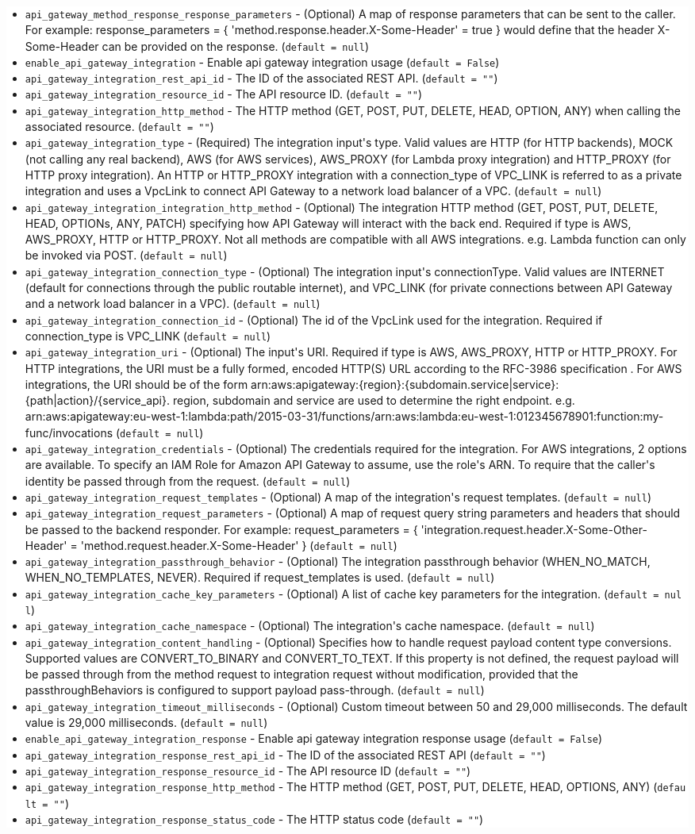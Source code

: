 - `api_gateway_method_response_response_parameters` - (Optional) A map of response parameters that can be sent to the caller. For example: response_parameters = { 'method.response.header.X-Some-Header' = true } would define that the header X-Some-Header can be provided on the response. (`default = null`)
- `enable_api_gateway_integration` - Enable api gateway integration usage (`default = False`)
- `api_gateway_integration_rest_api_id` - The ID of the associated REST API. (`default = ""`)
- `api_gateway_integration_resource_id` - The API resource ID. (`default = ""`)
- `api_gateway_integration_http_method` - The HTTP method (GET, POST, PUT, DELETE, HEAD, OPTION, ANY) when calling the associated resource. (`default = ""`)
- `api_gateway_integration_type` - (Required) The integration input's type. Valid values are HTTP (for HTTP backends), MOCK (not calling any real backend), AWS (for AWS services), AWS_PROXY (for Lambda proxy integration) and HTTP_PROXY (for HTTP proxy integration). An HTTP or HTTP_PROXY integration with a connection_type of VPC_LINK is referred to as a private integration and uses a VpcLink to connect API Gateway to a network load balancer of a VPC. (`default = null`)
- `api_gateway_integration_integration_http_method` - (Optional) The integration HTTP method (GET, POST, PUT, DELETE, HEAD, OPTIONs, ANY, PATCH) specifying how API Gateway will interact with the back end. Required if type is AWS, AWS_PROXY, HTTP or HTTP_PROXY. Not all methods are compatible with all AWS integrations. e.g. Lambda function can only be invoked via POST. (`default = null`)
- `api_gateway_integration_connection_type` - (Optional) The integration input's connectionType. Valid values are INTERNET (default for connections through the public routable internet), and VPC_LINK (for private connections between API Gateway and a network load balancer in a VPC). (`default = null`)
- `api_gateway_integration_connection_id` - (Optional) The id of the VpcLink used for the integration. Required if connection_type is VPC_LINK (`default = null`)
- `api_gateway_integration_uri` - (Optional) The input's URI. Required if type is AWS, AWS_PROXY, HTTP or HTTP_PROXY. For HTTP integrations, the URI must be a fully formed, encoded HTTP(S) URL according to the RFC-3986 specification . For AWS integrations, the URI should be of the form arn:aws:apigateway:{region}:{subdomain.service|service}:{path|action}/{service_api}. region, subdomain and service are used to determine the right endpoint. e.g. arn:aws:apigateway:eu-west-1:lambda:path/2015-03-31/functions/arn:aws:lambda:eu-west-1:012345678901:function:my-func/invocations (`default = null`)
- `api_gateway_integration_credentials` - (Optional) The credentials required for the integration. For AWS integrations, 2 options are available. To specify an IAM Role for Amazon API Gateway to assume, use the role's ARN. To require that the caller's identity be passed through from the request. (`default = null`)
- `api_gateway_integration_request_templates` - (Optional) A map of the integration's request templates. (`default = null`)
- `api_gateway_integration_request_parameters` - (Optional) A map of request query string parameters and headers that should be passed to the backend responder. For example: request_parameters = { 'integration.request.header.X-Some-Other-Header' = 'method.request.header.X-Some-Header' } (`default = null`)
- `api_gateway_integration_passthrough_behavior` - (Optional) The integration passthrough behavior (WHEN_NO_MATCH, WHEN_NO_TEMPLATES, NEVER). Required if request_templates is used. (`default = null`)
- `api_gateway_integration_cache_key_parameters` - (Optional) A list of cache key parameters for the integration. (`default = null`)
- `api_gateway_integration_cache_namespace` - (Optional) The integration's cache namespace. (`default = null`)
- `api_gateway_integration_content_handling` - (Optional) Specifies how to handle request payload content type conversions. Supported values are CONVERT_TO_BINARY and CONVERT_TO_TEXT. If this property is not defined, the request payload will be passed through from the method request to integration request without modification, provided that the passthroughBehaviors is configured to support payload pass-through. (`default = null`)
- `api_gateway_integration_timeout_milliseconds` - (Optional) Custom timeout between 50 and 29,000 milliseconds. The default value is 29,000 milliseconds. (`default = null`)
- `enable_api_gateway_integration_response` - Enable api gateway integration response usage (`default = False`)
- `api_gateway_integration_response_rest_api_id` - The ID of the associated REST API (`default = ""`)
- `api_gateway_integration_response_resource_id` - The API resource ID (`default = ""`)
- `api_gateway_integration_response_http_method` - The HTTP method (GET, POST, PUT, DELETE, HEAD, OPTIONS, ANY) (`default = ""`)
- `api_gateway_integration_response_status_code` - The HTTP status code (`default = ""`)